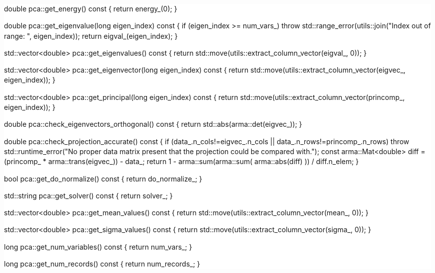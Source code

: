 double pca::get_energy() const {
    return energy_(0);
}

double pca::get_eigenvalue(long eigen_index) const {
    if (eigen_index &gt;= num_vars_)
        throw std::range_error(utils::join(&quot;Index out of range: &quot;, eigen_index));
    return eigval_(eigen_index);
}

std::vector&lt;double&gt; pca::get_eigenvalues() const {
    return std::move(utils::extract_column_vector(eigval_, 0));
}

std::vector&lt;double&gt; pca::get_eigenvector(long eigen_index) const {
    return std::move(utils::extract_column_vector(eigvec_, eigen_index));
}

std::vector&lt;double&gt; pca::get_principal(long eigen_index) const {
    return std::move(utils::extract_column_vector(princomp_, eigen_index));
}

double pca::check_eigenvectors_orthogonal() const {
    return std::abs(arma::det(eigvec_));
}

double pca::check_projection_accurate() const {
    if (data_.n_cols!=eigvec_.n_cols || data_.n_rows!=princomp_.n_rows)
        throw std::runtime_error(&quot;No proper data matrix present that the projection could be compared with.&quot;);
    const arma::Mat&lt;double&gt; diff = (princomp_ * arma::trans(eigvec_)) - data_;
    return 1 - arma::sum(arma::sum( arma::abs(diff) )) / diff.n_elem;
}

bool pca::get_do_normalize() const {
    return do_normalize_;
}

std::string pca::get_solver() const {
    return solver_;
}

std::vector&lt;double&gt; pca::get_mean_values() const {
    return std::move(utils::extract_column_vector(mean_, 0));
}

std::vector&lt;double&gt; pca::get_sigma_values() const {
    return std::move(utils::extract_column_vector(sigma_, 0));
}

long pca::get_num_variables() const {
    return num_vars_;
}

long pca::get_num_records() const {
    return num_records_;
}
